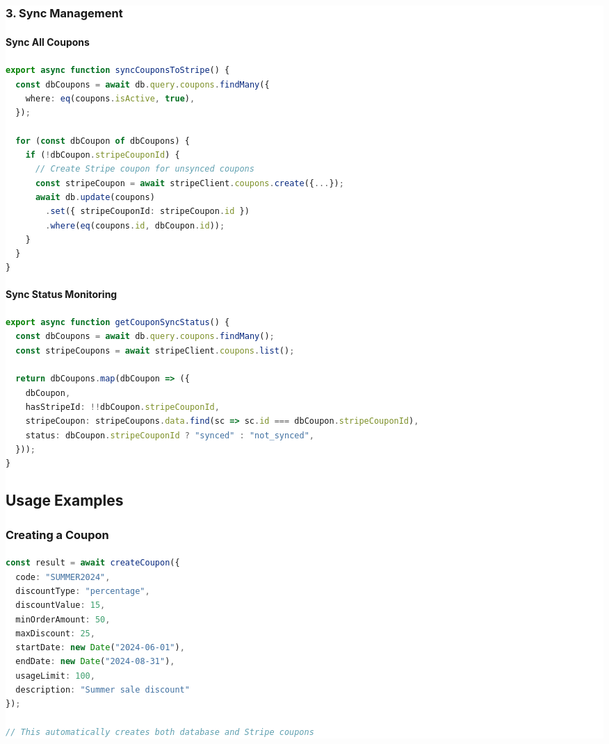 ### 3. Sync Management

#### Sync All Coupons
```typescript
export async function syncCouponsToStripe() {
  const dbCoupons = await db.query.coupons.findMany({
    where: eq(coupons.isActive, true),
  });

  for (const dbCoupon of dbCoupons) {
    if (!dbCoupon.stripeCouponId) {
      // Create Stripe coupon for unsynced coupons
      const stripeCoupon = await stripeClient.coupons.create({...});
      await db.update(coupons)
        .set({ stripeCouponId: stripeCoupon.id })
        .where(eq(coupons.id, dbCoupon.id));
    }
  }
}
```

#### Sync Status Monitoring
```typescript
export async function getCouponSyncStatus() {
  const dbCoupons = await db.query.coupons.findMany();
  const stripeCoupons = await stripeClient.coupons.list();

  return dbCoupons.map(dbCoupon => ({
    dbCoupon,
    hasStripeId: !!dbCoupon.stripeCouponId,
    stripeCoupon: stripeCoupons.data.find(sc => sc.id === dbCoupon.stripeCouponId),
    status: dbCoupon.stripeCouponId ? "synced" : "not_synced",
  }));
}
```

## Usage Examples

### Creating a Coupon
```typescript
const result = await createCoupon({
  code: "SUMMER2024",
  discountType: "percentage",
  discountValue: 15,
  minOrderAmount: 50,
  maxDiscount: 25,
  startDate: new Date("2024-06-01"),
  endDate: new Date("2024-08-31"),
  usageLimit: 100,
  description: "Summer sale discount"
});

// This automatically creates both database and Stripe coupons
```
